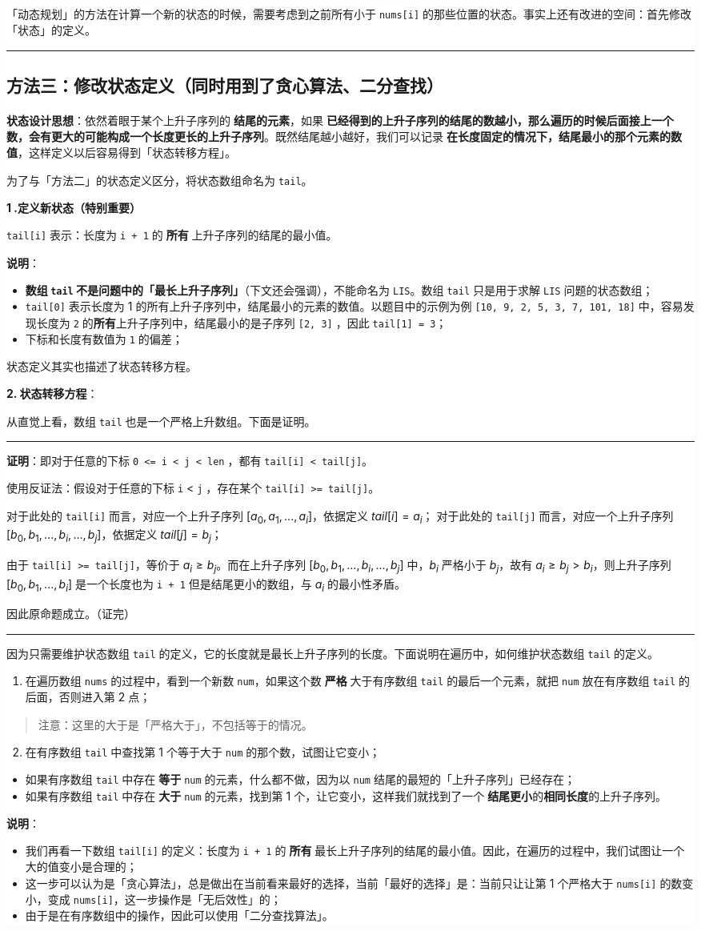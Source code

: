 「动态规划」的方法在计算一个新的状态的时候，需要考虑到之前所有小于 `nums[i]` 的那些位置的状态。事实上还有改进的空间：首先修改「状态」的定义。

---

## 方法三：修改状态定义（同时用到了贪心算法、二分查找）

**状态设计思想**：依然着眼于某个上升子序列的 **结尾的元素**，如果 **已经得到的上升子序列的结尾的数越小，那么遍历的时候后面接上一个数，会有更大的可能构成一个长度更长的上升子序列**。既然结尾越小越好，我们可以记录 **在长度固定的情况下，结尾最小的那个元素的数值**，这样定义以后容易得到「状态转移方程」。

为了与「方法二」的状态定义区分，将状态数组命名为 `tail`。


**1 .定义新状态（特别重要）**

`tail[i]` 表示：长度为 `i + 1` 的 **所有** 上升子序列的结尾的最小值。

**说明**：

+ **数组 `tail` 不是问题中的「最长上升子序列」**（下文还会强调），不能命名为 `LIS`。数组 `tail` 只是用于求解 `LIS` 问题的状态数组；
+ `tail[0]` 表示长度为 $1$ 的所有上升子序列中，结尾最小的元素的数值。以题目中的示例为例 `[10, 9, 2, 5, 3, 7, 101, 18]` 中，容易发现长度为 `2` 的**所有**上升子序列中，结尾最小的是子序列 `[2, 3]` ，因此 `tail[1] = 3`；
+ 下标和长度有数值为 `1` 的偏差；

状态定义其实也描述了状态转移方程。

**2. 状态转移方程**：


从直觉上看，数组 `tail` 也是一个严格上升数组。下面是证明。

---

**证明**：即对于任意的下标 `0 <= i < j < len` ，都有 `tail[i] < tail[j]`。

使用反证法：假设对于任意的下标 `i` < `j` ，存在某个 `tail[i] >= tail[j]`。

对于此处的 `tail[i]` 而言，对应一个上升子序列 $[a_0, a_1, ..., a_i]$，依据定义 $tail[i] = a_i$；
对于此处的 `tail[j]` 而言，对应一个上升子序列 $[b_0, b_1, ..., b_i, ... , b_j]$，依据定义 $tail[j] = b_j$；

由于  `tail[i] >= tail[j]`，等价于 $a_i \ge b_j$。而在上升子序列 $[b_0, b_1, ..., b_i, ... , b_j]$ 中，$b_i$ 严格小于 $b_j$，故有 $a_i \ge b_j > b_i$，则上升子序列 $[b_0, b_1, ..., b_i]$ 是一个长度也为 `i + 1` 但是结尾更小的数组，与 $a_i$ 的最小性矛盾。

因此原命题成立。（证完）

---

因为只需要维护状态数组 `tail` 的定义，它的长度就是最长上升子序列的长度。下面说明在遍历中，如何维护状态数组 `tail` 的定义。

1. 在遍历数组 `nums` 的过程中，看到一个新数 `num`，如果这个数 **严格** 大于有序数组 `tail` 的最后一个元素，就把 `num` 放在有序数组 `tail` 的后面，否则进入第 2 点；

> 注意：这里的大于是「严格大于」，不包括等于的情况。

2. 在有序数组 `tail` 中查找第 1 个等于大于 `num` 的那个数，试图让它变小；
  + 如果有序数组 `tail` 中存在 **等于** `num` 的元素，什么都不做，因为以 `num` 结尾的最短的「上升子序列」已经存在；
  + 如果有序数组 `tail` 中存在 **大于** `num` 的元素，找到第 1 个，让它变小，这样我们就找到了一个 **结尾更小**的**相同长度**的上升子序列。

**说明**：
+ 我们再看一下数组 `tail[i]` 的定义：长度为 `i + 1` 的 **所有** 最长上升子序列的结尾的最小值。因此，在遍历的过程中，我们试图让一个大的值变小是合理的；
+ 这一步可以认为是「贪心算法」，总是做出在当前看来最好的选择，当前「最好的选择」是：当前只让让第 $1$ 个严格大于 `nums[i]` 的数变小，变成 `nums[i]`，这一步操作是「无后效性」的；
+ 由于是在有序数组中的操作，因此可以使用「二分查找算法」。
